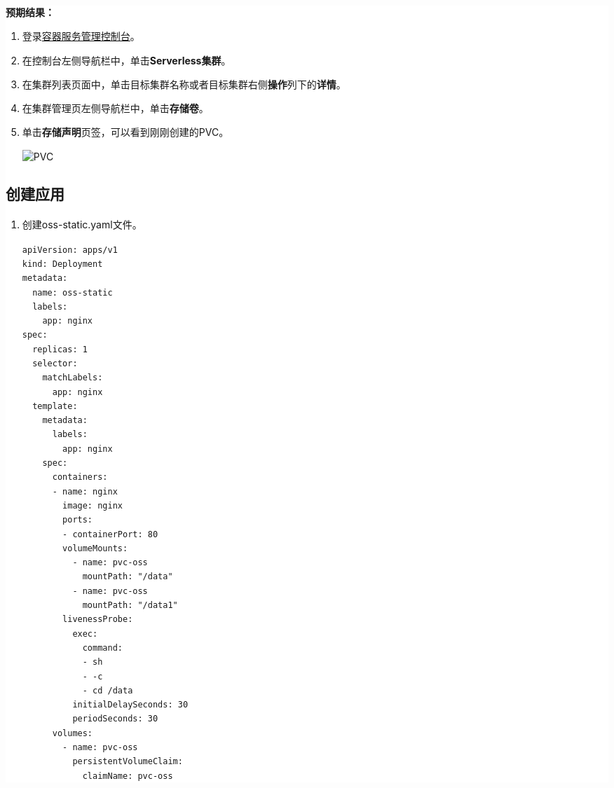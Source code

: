 
**预期结果：**

1.  登录[容器服务管理控制台](https://cs.console.aliyun.com)。
2.  在控制台左侧导航栏中，单击**Serverless集群**。
3.  在集群列表页面中，单击目标集群名称或者目标集群右侧**操作**列下的**详情**。
4.  在集群管理页左侧导航栏中，单击**存储卷**。
5.  单击**存储声明**页签，可以看到刚刚创建的PVC。

    ![PVC](https://static-aliyun-doc.oss-accelerate.aliyuncs.com/assets/img/zh-CN/8685659951/p161622.png)


## 创建应用

1.  创建oss-static.yaml文件。

    ```
    apiVersion: apps/v1
    kind: Deployment
    metadata:
      name: oss-static
      labels:
        app: nginx
    spec:
      replicas: 1
      selector:
        matchLabels:
          app: nginx
      template:
        metadata:
          labels:
            app: nginx
        spec:
          containers:
          - name: nginx
            image: nginx
            ports:
            - containerPort: 80
            volumeMounts:
              - name: pvc-oss
                mountPath: "/data"
              - name: pvc-oss
                mountPath: "/data1"
            livenessProbe:
              exec:
                command:
                - sh
                - -c
                - cd /data
              initialDelaySeconds: 30
              periodSeconds: 30
          volumes:
            - name: pvc-oss
              persistentVolumeClaim:
                claimName: pvc-oss
    ```
